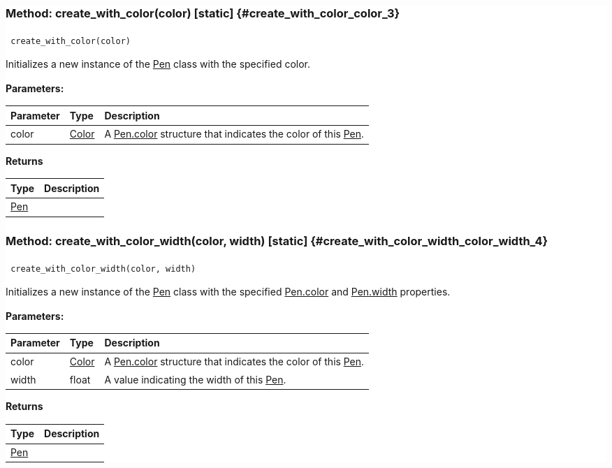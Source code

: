 
### Method: create_with_color(color)  [static] {#create_with_color_color_3}


```
 create_with_color(color) 
```

Initializes a new instance of the [Pen](/imaging/python-net/aspose.imaging/pen/) class with the specified color.

**Parameters:**

| Parameter | Type | Description |
| :- | :- | :- |
| color | [Color](/imaging/python-net/aspose.imaging/color) | A [Pen.color](/imaging/python-net/aspose.imaging/pen/) structure that indicates the color of this [Pen](/imaging/python-net/aspose.imaging/pen/). |

**Returns**

| Type | Description |
| :- | :- |
| [Pen](/imaging/python-net/aspose.imaging/pen) |  |


### Method: create_with_color_width(color, width)  [static] {#create_with_color_width_color_width_4}


```
 create_with_color_width(color, width) 
```

Initializes a new instance of the [Pen](/imaging/python-net/aspose.imaging/pen/) class with the specified [Pen.color](/imaging/python-net/aspose.imaging/pen/) and [Pen.width](/imaging/python-net/aspose.imaging/pen/) properties.

**Parameters:**

| Parameter | Type | Description |
| :- | :- | :- |
| color | [Color](/imaging/python-net/aspose.imaging/color) | A [Pen.color](/imaging/python-net/aspose.imaging/pen/) structure that indicates the color of this [Pen](/imaging/python-net/aspose.imaging/pen/). |
| width | float | A value indicating the width of this [Pen](/imaging/python-net/aspose.imaging/pen/). |

**Returns**

| Type | Description |
| :- | :- |
| [Pen](/imaging/python-net/aspose.imaging/pen) |  |
